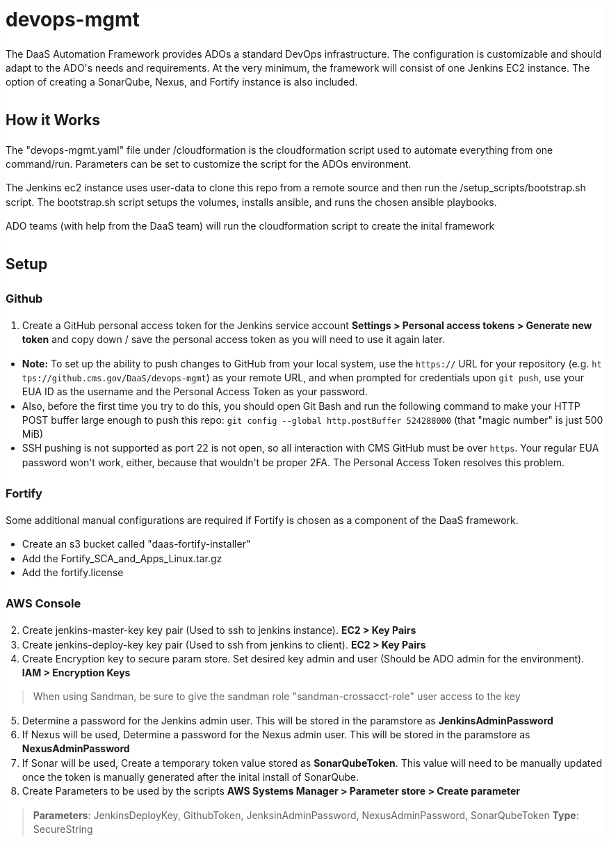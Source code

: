 
# devops-mgmt
The DaaS Automation Framework provides ADOs a standard DevOps infrastructure. The configuration is customizable and should adapt to the ADO's needs and requirements. At the very minimum, the framework will consist of one Jenkins EC2 instance. The option of creating a SonarQube, Nexus, and Fortify instance is also included.

## How it Works
The "devops-mgmt.yaml" file under /cloudformation is the cloudformation script used to automate everything from one command/run. Parameters can be set to customize the script for the ADOs environment.

The Jenkins ec2 instance uses user-data to clone this repo from a remote source and then run the /setup_scripts/bootstrap.sh script. The bootstrap.sh script setups the volumes, installs ansible, and runs the chosen ansible playbooks. 

ADO teams (with help from the DaaS team) will run the cloudformation script to create the inital framework

## Setup  
### Github
1. Create a GitHub personal access token for the Jenkins service account **Settings > Personal access tokens > Generate new token** and copy down / save the personal access token as you will need to use it again later.
 - **Note:** To set up the ability to push changes to GitHub from your local system, use the `https://` URL for your repository (e.g. `https://github.cms.gov/DaaS/devops-mgmt`) as your remote URL, and when prompted for credentials upon `git push`, use your EUA ID as the username and the Personal Access Token as your password. 
 - Also, before the first time you try to do this, you should open Git Bash and run the following command to make your HTTP POST buffer large enough to push this repo: `git config --global http.postBuffer 524288000` (that "magic number" is just 500 MiB)
 - SSH pushing is not supported as port 22 is not open, so all interaction with CMS GitHub must be over `https`. Your regular EUA password won't work, either, because that wouldn't be proper 2FA. The Personal Access Token resolves this problem.

### Fortify
Some additional manual configurations are required if Fortify is chosen as a component of the DaaS framework. 
- Create an s3 bucket called "daas-fortify-installer"
- Add the Fortify_SCA_and_Apps_Linux.tar.gz
- Add the fortify.license

### AWS Console 
2. Create jenkins-master-key key pair (Used to ssh to jenkins instance). **EC2 > Key Pairs**  
3. Create jenkins-deploy-key key pair (Used to ssh from jenkins to client). **EC2 > Key Pairs**  
4. Create Encryption key to secure param store. Set desired key admin and user (Should be ADO admin for the environment). **IAM > Encryption Keys** 
> When using Sandman, be sure to give the sandman role "sandman-crossacct-role" user access to the key 
5. Determine a password for the Jenkins admin user. This will be stored in the paramstore as **JenkinsAdminPassword**
6. If Nexus will be used, Determine a password for the Nexus admin user. This will be stored in the paramstore as **NexusAdminPassword**
7. If Sonar will be used, Create a temporary token value stored as **SonarQubeToken**. This value will need to be manually updated once the token is manually generated after the inital install of SonarQube. 
8. Create Parameters to be used by the scripts **AWS Systems Manager > Parameter store > Create parameter**
> **Parameters**: JenkinsDeployKey, GithubToken, JenksinAdminPassword, NexusAdminPassword, SonarQubeToken
> **Type**:  SecureString  